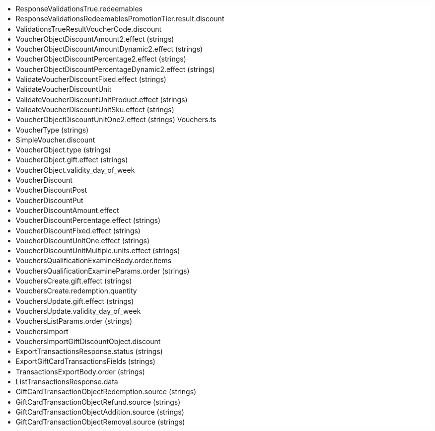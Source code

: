 - ResponseValidationsTrue.redeemables
- ResponseValidationsRedeemablesPromotionTier.result.discount
- ValidationsTrueResultVoucherCode.discount
- VoucherObjectDiscountAmount2.effect (strings)
- VoucherObjectDiscountAmountDynamic2.effect (strings)
- VoucherObjectDiscountPercentage2.effect (strings)
- VoucherObjectDiscountPercentageDynamic2.effect (strings)
- ValidateVoucherDiscountFixed.effect (strings)
- ValidateVoucherDiscountUnit
- ValidateVoucherDiscountUnitProduct.effect (strings)
- ValidateVoucherDiscountUnitSku.effect (strings)
- VoucherObjectDiscountUnitOne2.effect (strings)
Vouchers.ts
- VoucherType (strings)
- SimpleVoucher.discount
- VoucherObject.type (strings)
- VoucherObject.gift.effect (strings)
- VoucherObject.validity_day_of_week
- VoucherDiscount
- VoucherDiscountPost
- VoucherDiscountPut
- VoucherDiscountAmount.effect
- VoucherDiscountPercentage.effect (strings)
- VoucherDiscountFixed.effect (strings)
- VoucherDiscountUnitOne.effect (strings)
- VoucherDiscountUnitMultiple.units.effect (strings)
- VouchersQualificationExamineBody.order.items
- VouchersQualificationExamineParams.order (strings)
- VouchersCreate.gift.effect (strings)
- VouchersCreate.redemption.quantity
- VouchersUpdate.gift.effect (strings)
- VouchersUpdate.validity_day_of_week
- VouchersListParams.order (strings)
- VouchersImport
- VouchersImportGiftDiscountObject.discount
- ExportTransactionsResponse.status (strings)
- ExportGiftCardTransactionsFields (strings)
- TransactionsExportBody.order (strings)
- ListTransactionsResponse.data
- GiftCardTransactionObjectRedemption.source (strings)
- GiftCardTransactionObjectRefund.source (strings)
- GiftCardTransactionObjectAddition.source (strings)
- GiftCardTransactionObjectRemoval.source (strings)
